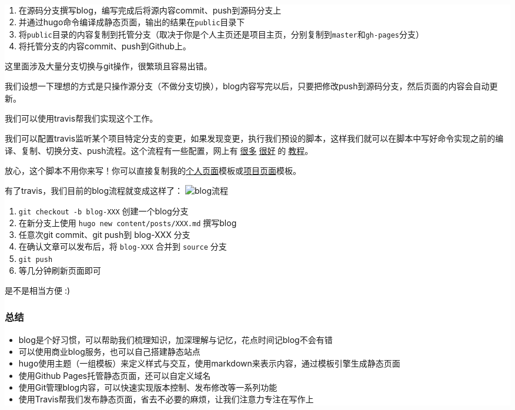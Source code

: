 1. 在源码分支撰写blog，编写完成后将源内容commit、push到源码分支上
2. 并通过hugo命令编译成静态页面，输出的结果在`public`目录下
3. 将`public`目录的内容复制到托管分支（取决于你是个人主页还是项目主页，分别复制到`master`和`gh-pages`分支）
4. 将托管分支的内容commit、push到Github上。

这里面涉及大量分支切换与git操作，很繁琐且容易出错。

我们设想一下理想的方式是只操作源分支（不做分支切换），blog内容写完以后，只要把修改push到源码分支，然后页面的内容会自动更新。

我们可以使用travis帮我们实现这个工作。

我们可以配置travis监听某个项目特定分支的变更，如果发现变更，执行我们预设的脚本，这样我们就可以在脚本中写好命令实现之前的编译、复制、切换分支、push流程。这个流程有一些配置，网上有 [很多](https://docs.travis-ci.com/user/deployment/pages/) [很好](https://ssk7833.github.io/blog/2016/01/21/using-TravisCI-to-deploy-on-GitHub-pages/) 的 [教程](https://neveryu.github.io/2019/02/05/travis-ci/)。

放心，这个脚本不用你来写！你可以直接复制我的[个人页面](https://github.com/void-main/void-main.github.io/blob/source/.travis.yml)模板或[项目页面](https://github.com/void-main/blog/blob/master/.travis.yml)模板。

有了travis，我们目前的blog流程就变成这样了：
![blog流程]()

1. `git checkout -b blog-XXX` 创建一个blog分支
2. 在新分支上使用 `hugo new content/posts/XXX.md` 撰写blog
3. 任意次git commit、git push到 blog-XXX 分支
4. 在确认文章可以发布后，将 `blog-XXX` 合并到 `source` 分支
5. `git push`
6. 等几分钟刷新页面即可

是不是相当方便 :)

### 总结
- blog是个好习惯，可以帮助我们梳理知识，加深理解与记忆，花点时间记blog不会有错
- 可以使用商业blog服务，也可以自己搭建静态站点
- hugo使用主题（一组模板）来定义样式与交互，使用markdown来表示内容，通过模板引擎生成静态页面
- 使用Github Pages托管静态页面，还可以自定义域名
- 使用Git管理blog内容，可以快速实现版本控制、发布修改等一系列功能
- 使用Travis帮我们发布静态页面，省去不必要的麻烦，让我们注意力专注在写作上